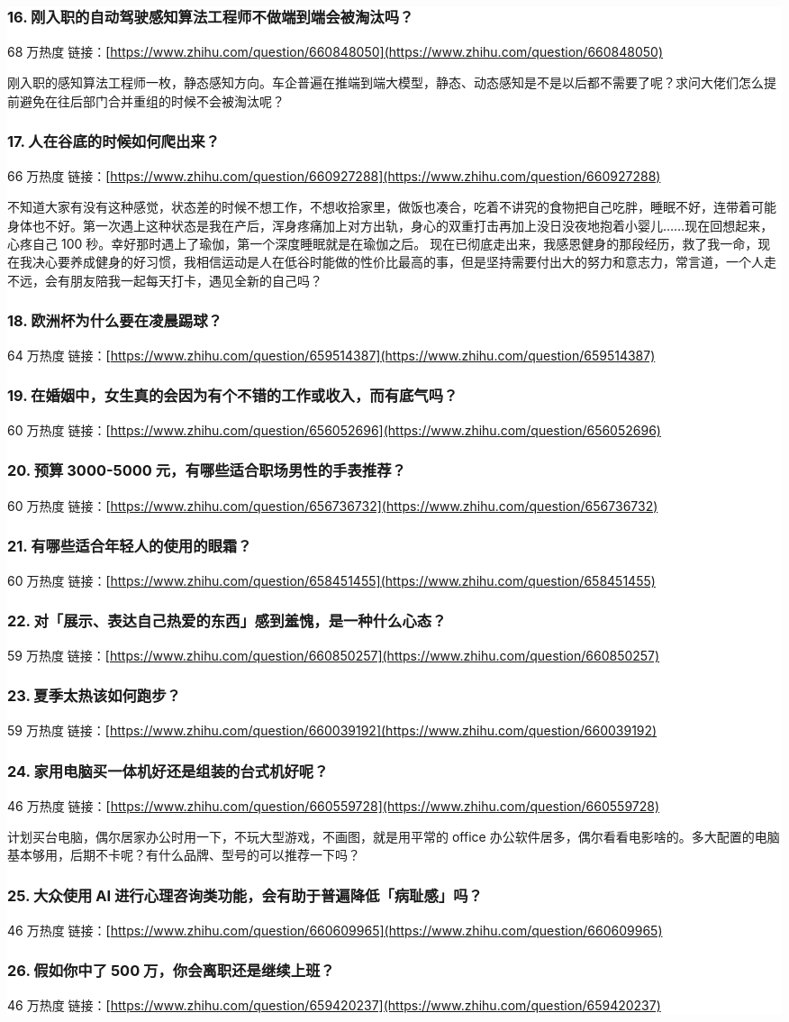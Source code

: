 

### 16. 刚入职的自动驾驶感知算法工程师不做端到端会被淘汰吗？
68 万热度 链接：[https://www.zhihu.com/question/660848050](https://www.zhihu.com/question/660848050)

刚入职的感知算法工程师一枚，静态感知方向。车企普遍在推端到端大模型，静态、动态感知是不是以后都不需要了呢？求问大佬们怎么提前避免在往后部门合并重组的时候不会被淘汰呢？

### 17. 人在谷底的时候如何爬出来？
66 万热度 链接：[https://www.zhihu.com/question/660927288](https://www.zhihu.com/question/660927288)

不知道大家有没有这种感觉，状态差的时候不想工作，不想收拾家里，做饭也凑合，吃着不讲究的食物把自己吃胖，睡眠不好，连带着可能身体也不好。第一次遇上这种状态是我在产后，浑身疼痛加上对方出轨，身心的双重打击再加上没日没夜地抱着小婴儿……现在回想起来，心疼自己 100 秒。幸好那时遇上了瑜伽，第一个深度睡眠就是在瑜伽之后。 现在已彻底走出来，我感恩健身的那段经历，救了我一命，现在我决心要养成健身的好习惯，我相信运动是人在低谷时能做的性价比最高的事，但是坚持需要付出大的努力和意志力，常言道，一个人走不远，会有朋友陪我一起每天打卡，遇见全新的自己吗？

### 18. 欧洲杯为什么要在凌晨踢球？
64 万热度 链接：[https://www.zhihu.com/question/659514387](https://www.zhihu.com/question/659514387)



### 19. 在婚姻中，女生真的会因为有个不错的工作或收入，而有底气吗？
60 万热度 链接：[https://www.zhihu.com/question/656052696](https://www.zhihu.com/question/656052696)



### 20. 预算 3000-5000 元，有哪些适合职场男性的手表推荐？
60 万热度 链接：[https://www.zhihu.com/question/656736732](https://www.zhihu.com/question/656736732)



### 21. 有哪些适合年轻人的使用的眼霜？
60 万热度 链接：[https://www.zhihu.com/question/658451455](https://www.zhihu.com/question/658451455)



### 22. 对「展示、表达自己热爱的东西」感到羞愧，是一种什么心态？
59 万热度 链接：[https://www.zhihu.com/question/660850257](https://www.zhihu.com/question/660850257)



### 23. 夏季太热该如何跑步？
59 万热度 链接：[https://www.zhihu.com/question/660039192](https://www.zhihu.com/question/660039192)



### 24. 家用电脑买一体机好还是组装的台式机好呢？
46 万热度 链接：[https://www.zhihu.com/question/660559728](https://www.zhihu.com/question/660559728)

计划买台电脑，偶尔居家办公时用一下，不玩大型游戏，不画图，就是用平常的 office 办公软件居多，偶尔看看电影啥的。多大配置的电脑基本够用，后期不卡呢？有什么品牌、型号的可以推荐一下吗？

### 25. 大众使用 AI 进行心理咨询类功能，会有助于普遍降低「病耻感」吗？
46 万热度 链接：[https://www.zhihu.com/question/660609965](https://www.zhihu.com/question/660609965)



### 26. 假如你中了 500 万，你会离职还是继续上班？
46 万热度 链接：[https://www.zhihu.com/question/659420237](https://www.zhihu.com/question/659420237)
